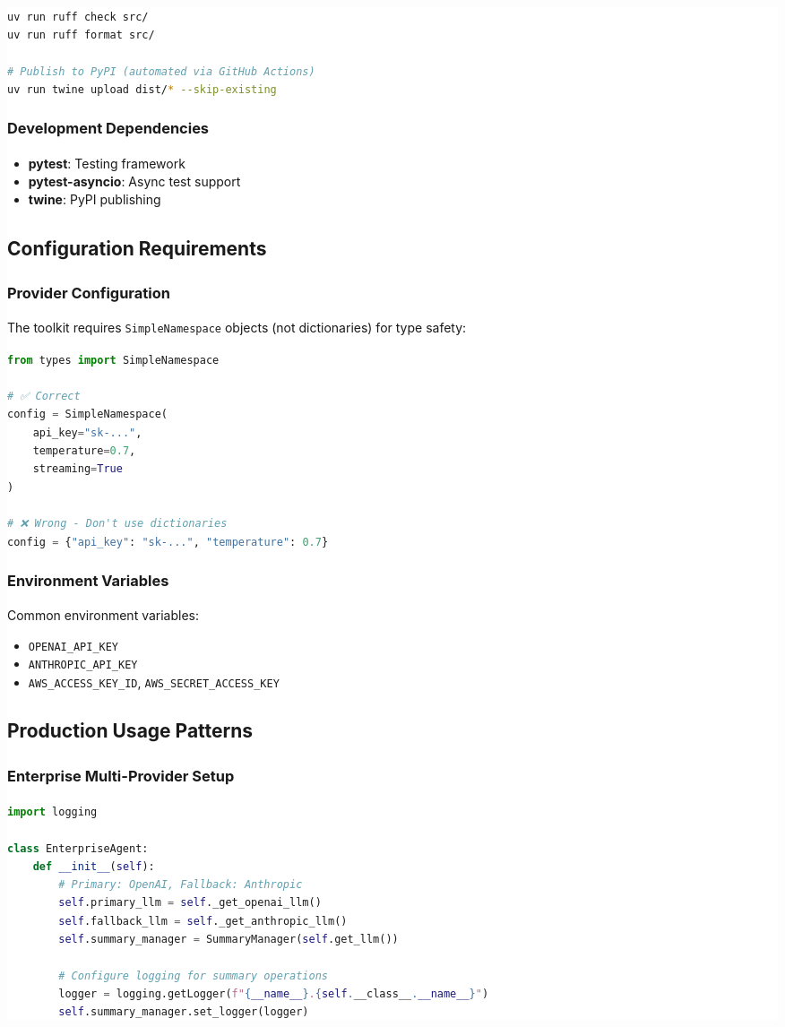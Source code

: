 ```bash
uv run ruff check src/
uv run ruff format src/

# Publish to PyPI (automated via GitHub Actions)
uv run twine upload dist/* --skip-existing
```

### Development Dependencies
- **pytest**: Testing framework
- **pytest-asyncio**: Async test support
- **twine**: PyPI publishing

## Configuration Requirements

### Provider Configuration
The toolkit requires `SimpleNamespace` objects (not dictionaries) for type safety:

```python
from types import SimpleNamespace

# ✅ Correct
config = SimpleNamespace(
    api_key="sk-...",
    temperature=0.7,
    streaming=True
)

# ❌ Wrong - Don't use dictionaries
config = {"api_key": "sk-...", "temperature": 0.7}
```

### Environment Variables
Common environment variables:
- `OPENAI_API_KEY`
- `ANTHROPIC_API_KEY`
- `AWS_ACCESS_KEY_ID`, `AWS_SECRET_ACCESS_KEY`

## Production Usage Patterns

### Enterprise Multi-Provider Setup
```python
import logging

class EnterpriseAgent:
    def __init__(self):
        # Primary: OpenAI, Fallback: Anthropic
        self.primary_llm = self._get_openai_llm()
        self.fallback_llm = self._get_anthropic_llm()
        self.summary_manager = SummaryManager(self.get_llm())
        
        # Configure logging for summary operations
        logger = logging.getLogger(f"{__name__}.{self.__class__.__name__}")
        self.summary_manager.set_logger(logger)
```
